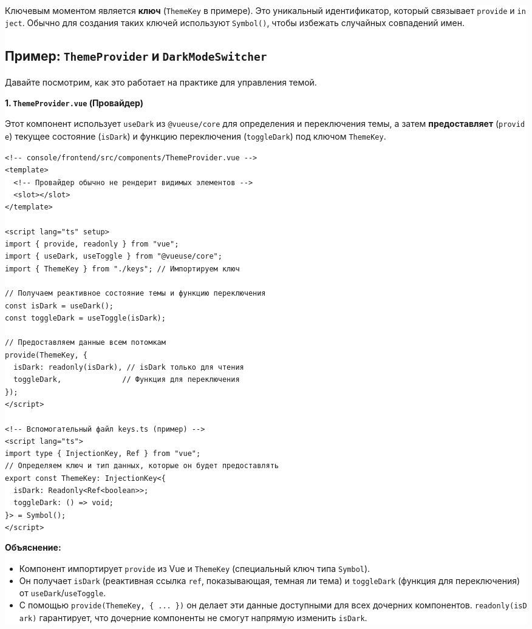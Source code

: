 Ключевым моментом является **ключ** (`ThemeKey` в примере). Это уникальный идентификатор, который связывает `provide` и `inject`. Обычно для создания таких ключей используют `Symbol()`, чтобы избежать случайных совпадений имен.

## Пример: `ThemeProvider` и `DarkModeSwitcher`

Давайте посмотрим, как это работает на практике для управления темой.

**1. `ThemeProvider.vue` (Провайдер)**

Этот компонент использует `useDark` из `@vueuse/core` для определения и переключения темы, а затем **предоставляет** (`provide`) текущее состояние (`isDark`) и функцию переключения (`toggleDark`) под ключом `ThemeKey`.

```vue
<!-- console/frontend/src/components/ThemeProvider.vue -->
<template>
  <!-- Провайдер обычно не рендерит видимых элементов -->
  <slot></slot>
</template>

<script lang="ts" setup>
import { provide, readonly } from "vue";
import { useDark, useToggle } from "@vueuse/core";
import { ThemeKey } from "./keys"; // Импортируем ключ

// Получаем реактивное состояние темы и функцию переключения
const isDark = useDark();
const toggleDark = useToggle(isDark);

// Предоставляем данные всем потомкам
provide(ThemeKey, {
  isDark: readonly(isDark), // isDark только для чтения
  toggleDark,              // Функция для переключения
});
</script>

<!-- Вспомогательный файл keys.ts (пример) -->
<script lang="ts">
import type { InjectionKey, Ref } from "vue";
// Определяем ключ и тип данных, которые он будет предоставлять
export const ThemeKey: InjectionKey<{
  isDark: Readonly<Ref<boolean>>;
  toggleDark: () => void;
}> = Symbol();
</script>
```
**Объяснение:**
*   Компонент импортирует `provide` из Vue и `ThemeKey` (специальный ключ типа `Symbol`).
*   Он получает `isDark` (реактивная ссылка `ref`, показывающая, темная ли тема) и `toggleDark` (функция для переключения) от `useDark`/`useToggle`.
*   С помощью `provide(ThemeKey, { ... })` он делает эти данные доступными для всех дочерних компонентов. `readonly(isDark)` гарантирует, что дочерние компоненты не смогут напрямую изменить `isDark`.
